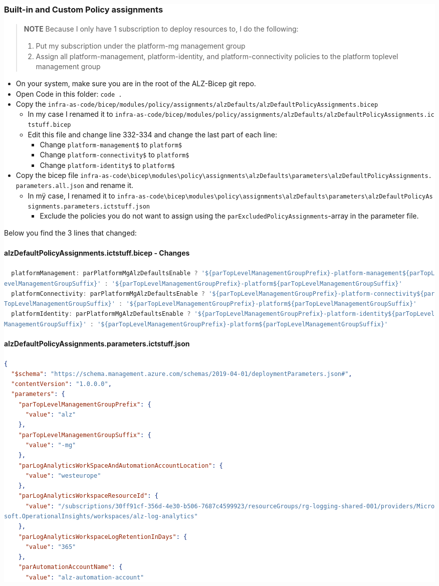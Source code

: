 ### Built-in and Custom Policy assignments

> **NOTE** Because I only have 1 subscription to deploy resources to, I do the following:
>
> 1. Put my subscription under the platform-mg management group
> 2. Assign all platform-management, platform-identity, and platform-connectivity policies to the platform toplevel management group

- On your system, make sure you are in the root of the ALZ-Bicep git repo.
- Open Code in this folder: `code .`
- Copy the `infra-as-code/bicep/modules/policy/assignments/alzDefaults/alzDefaultPolicyAssignments.bicep` 
  - In my case I renamed it to `infra-as-code/bicep/modules/policy/assignments/alzDefaults/alzDefaultPolicyAssignments.ictstuff.bicep`
  - Edit this file and change line 332-334 and change the last part of each line:
    - Change `platform-management$` to `platform$`
    - Change `platform-connectivity$` to `platform$`
    - Change `platform-identity$` to `platform$`
- Copy the bicep file `infra-as-code\bicep\modules\policy\assignments\alzDefaults\parameters\alzDefaultPolicyAssignments.parameters.all.json` and rename it.
  - In mÿ case, I renamed it to `infra-as-code\bicep\modules\policy\assignments\alzDefaults\parameters\alzDefaultPolicyAssignments.parameters.ictstuff.json`
    - Exclude the policies you do not want to assign using the `parExcludedPolicyAssignments`-array in the parameter file.

Below you find the 3 lines that changed:

#### alzDefaultPolicyAssignments.ictstuff.bicep - Changes

```powershell
  platformManagement: parPlatformMgAlzDefaultsEnable ? '${parTopLevelManagementGroupPrefix}-platform-management${parTopLevelManagementGroupSuffix}' : '${parTopLevelManagementGroupPrefix}-platform${parTopLevelManagementGroupSuffix}'
  platformConnectivity: parPlatformMgAlzDefaultsEnable ? '${parTopLevelManagementGroupPrefix}-platform-connectivity${parTopLevelManagementGroupSuffix}' : '${parTopLevelManagementGroupPrefix}-platform${parTopLevelManagementGroupSuffix}'
  platformIdentity: parPlatformMgAlzDefaultsEnable ? '${parTopLevelManagementGroupPrefix}-platform-identity${parTopLevelManagementGroupSuffix}' : '${parTopLevelManagementGroupPrefix}-platform${parTopLevelManagementGroupSuffix}'
```

#### alzDefaultPolicyAssignments.parameters.ictstuff.json

```json
{
  "$schema": "https://schema.management.azure.com/schemas/2019-04-01/deploymentParameters.json#",
  "contentVersion": "1.0.0.0",
  "parameters": {
    "parTopLevelManagementGroupPrefix": {
      "value": "alz"
    },
    "parTopLevelManagementGroupSuffix": {
      "value": "-mg"
    },
    "parLogAnalyticsWorkSpaceAndAutomationAccountLocation": {
      "value": "westeurope"
    },
    "parLogAnalyticsWorkspaceResourceId": {
      "value": "/subscriptions/30ff91cf-356d-4e30-b506-7687c4599923/resourceGroups/rg-logging-shared-001/providers/Microsoft.OperationalInsights/workspaces/alz-log-analytics"
    },
    "parLogAnalyticsWorkspaceLogRetentionInDays": {
      "value": "365"
    },
    "parAutomationAccountName": {
      "value": "alz-automation-account"
```